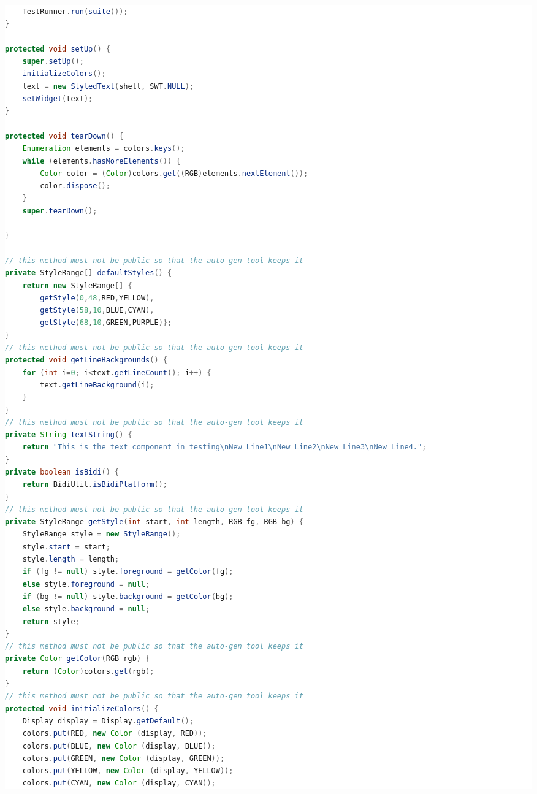 ```java
	TestRunner.run(suite());
}

protected void setUp() {
	super.setUp();
	initializeColors();
	text = new StyledText(shell, SWT.NULL);
	setWidget(text);
}

protected void tearDown() {
	Enumeration elements = colors.keys();
	while (elements.hasMoreElements()) {
		Color color = (Color)colors.get((RGB)elements.nextElement());
		color.dispose();
	}
	super.tearDown();
	
}

// this method must not be public so that the auto-gen tool keeps it
private StyleRange[] defaultStyles() {
	return new StyleRange[] {
		getStyle(0,48,RED,YELLOW), 
		getStyle(58,10,BLUE,CYAN), 
		getStyle(68,10,GREEN,PURPLE)};
}
// this method must not be public so that the auto-gen tool keeps it
protected void getLineBackgrounds() {
	for (int i=0; i<text.getLineCount(); i++) {
		text.getLineBackground(i);
	}
}
// this method must not be public so that the auto-gen tool keeps it
private String textString() {
	return "This is the text component in testing\nNew Line1\nNew Line2\nNew Line3\nNew Line4.";
}
private boolean isBidi() {
	return BidiUtil.isBidiPlatform();
}
// this method must not be public so that the auto-gen tool keeps it
private StyleRange getStyle(int start, int length, RGB fg, RGB bg) {
	StyleRange style = new StyleRange();
	style.start = start;
	style.length = length;
	if (fg != null) style.foreground = getColor(fg);
	else style.foreground = null;
	if (bg != null) style.background = getColor(bg);
	else style.background = null;
	return style;
}
// this method must not be public so that the auto-gen tool keeps it
private Color getColor(RGB rgb) {
	return (Color)colors.get(rgb);
}
// this method must not be public so that the auto-gen tool keeps it
protected void initializeColors() {
	Display display = Display.getDefault();
	colors.put(RED, new Color (display, RED));
	colors.put(BLUE, new Color (display, BLUE));
	colors.put(GREEN, new Color (display, GREEN));
	colors.put(YELLOW, new Color (display, YELLOW));
	colors.put(CYAN, new Color (display, CYAN));
```
